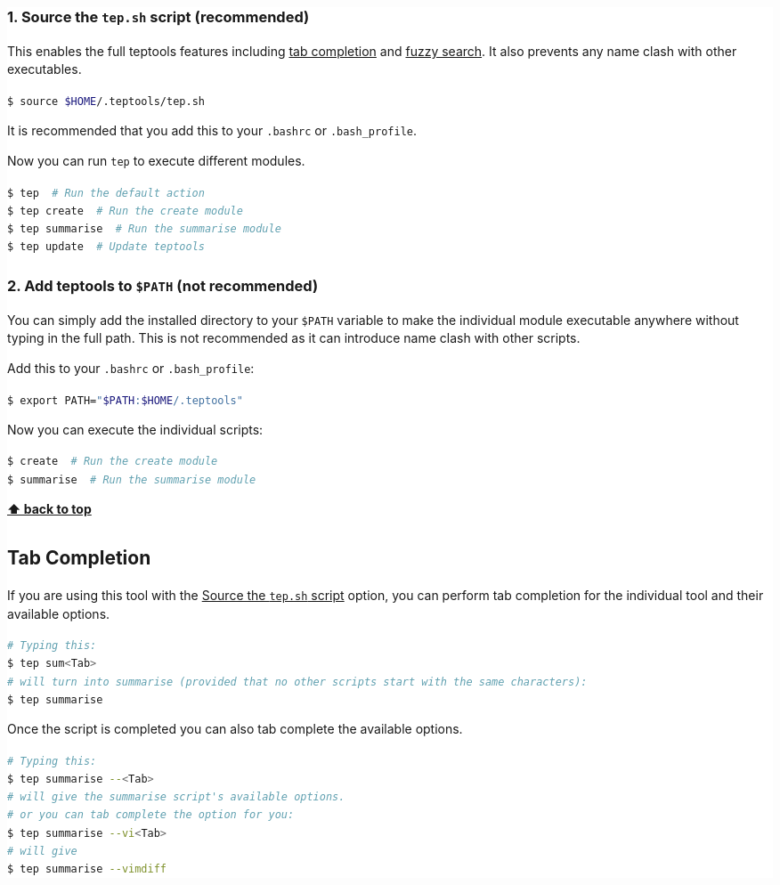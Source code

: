 ### 1. Source the `tep.sh` script (recommended)
This enables the full teptools features including [tab completion](#tab-completion) and [fuzzy
search](#fuzzy-search). It also prevents any name clash with other executables.

```sh
$ source $HOME/.teptools/tep.sh
```

It is recommended that you add this to your `.bashrc` or `.bash_profile`.

Now you can run `tep` to execute different modules.

```sh
$ tep  # Run the default action
$ tep create  # Run the create module
$ tep summarise  # Run the summarise module
$ tep update  # Update teptools
```

### 2. Add teptools to `$PATH` (not recommended)
You can simply add the installed directory to your `$PATH` variable to make the individual module
executable anywhere without typing in the full path. This is not recommended as it can introduce
name clash with other scripts.

Add this to your `.bashrc` or `.bash_profile`:

```sh
$ export PATH="$PATH:$HOME/.teptools"
```

Now you can execute the individual scripts:

```sh
$ create  # Run the create module
$ summarise  # Run the summarise module
```

**[⬆ back to top](#table-of-contents)**

## Tab Completion
If you are using this tool with the [Source the `tep.sh`
script](#1-source-the-tepsh-script-recommended) option, you can perform tab completion for the
individual tool and their available options.

```sh
# Typing this:
$ tep sum<Tab>
# will turn into summarise (provided that no other scripts start with the same characters):
$ tep summarise
```

Once the script is completed you can also tab complete the available options.

```sh
# Typing this:
$ tep summarise --<Tab>
# will give the summarise script's available options.
# or you can tab complete the option for you:
$ tep summarise --vi<Tab>
# will give
$ tep summarise --vimdiff
```
